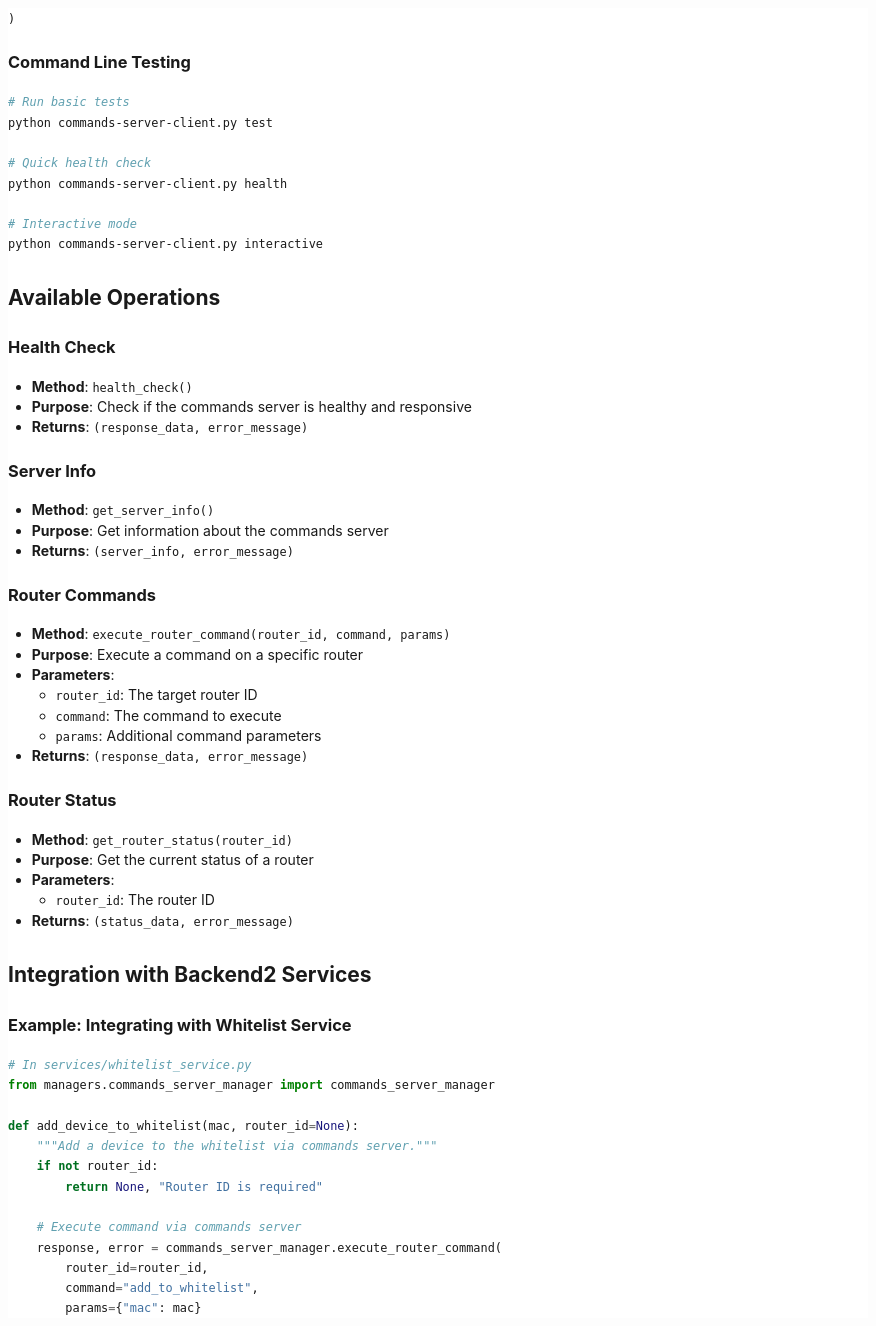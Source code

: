 ```python
)
```

### Command Line Testing

```bash
# Run basic tests
python commands-server-client.py test

# Quick health check
python commands-server-client.py health

# Interactive mode
python commands-server-client.py interactive
```

## Available Operations

### Health Check
- **Method**: `health_check()`
- **Purpose**: Check if the commands server is healthy and responsive
- **Returns**: `(response_data, error_message)`

### Server Info
- **Method**: `get_server_info()`
- **Purpose**: Get information about the commands server
- **Returns**: `(server_info, error_message)`

### Router Commands
- **Method**: `execute_router_command(router_id, command, params)`
- **Purpose**: Execute a command on a specific router
- **Parameters**:
  - `router_id`: The target router ID
  - `command`: The command to execute
  - `params`: Additional command parameters
- **Returns**: `(response_data, error_message)`

### Router Status
- **Method**: `get_router_status(router_id)`
- **Purpose**: Get the current status of a router
- **Parameters**:
  - `router_id`: The router ID
- **Returns**: `(status_data, error_message)`

## Integration with Backend2 Services

### Example: Integrating with Whitelist Service

```python
# In services/whitelist_service.py
from managers.commands_server_manager import commands_server_manager

def add_device_to_whitelist(mac, router_id=None):
    """Add a device to the whitelist via commands server."""
    if not router_id:
        return None, "Router ID is required"
    
    # Execute command via commands server
    response, error = commands_server_manager.execute_router_command(
        router_id=router_id,
        command="add_to_whitelist",
        params={"mac": mac}
```